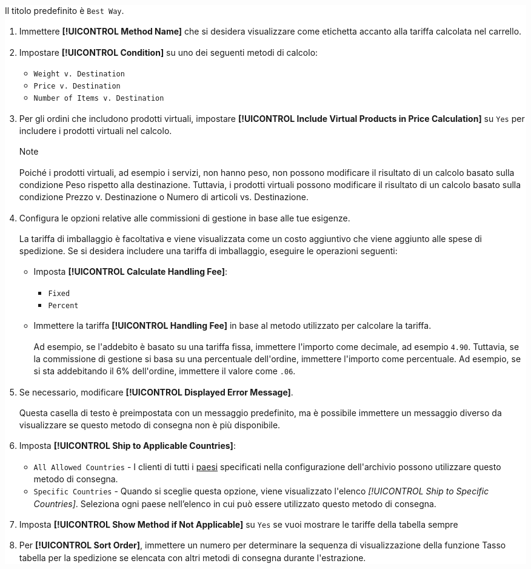    Il titolo predefinito è `Best Way`.

1. Immettere **[!UICONTROL Method Name]** che si desidera visualizzare come etichetta accanto alla tariffa calcolata nel carrello.

1. Impostare **[!UICONTROL Condition]** su uno dei seguenti metodi di calcolo:

   - `Weight v. Destination`
   - `Price v. Destination`
   - `Number of Items v. Destination`

1. Per gli ordini che includono prodotti virtuali, impostare **[!UICONTROL Include Virtual Products in Price Calculation]** su `Yes` per includere i prodotti virtuali nel calcolo.

   >[!NOTE]
   >
   >Poiché i prodotti virtuali, ad esempio i servizi, non hanno peso, non possono modificare il risultato di un calcolo basato sulla condizione Peso rispetto alla destinazione. Tuttavia, i prodotti virtuali possono modificare il risultato di un calcolo basato sulla condizione Prezzo v. Destinazione o Numero di articoli vs. Destinazione.

1. Configura le opzioni relative alle commissioni di gestione in base alle tue esigenze.

   La tariffa di imballaggio è facoltativa e viene visualizzata come un costo aggiuntivo che viene aggiunto alle spese di spedizione. Se si desidera includere una tariffa di imballaggio, eseguire le operazioni seguenti:

   - Imposta **[!UICONTROL Calculate Handling Fee]**:

      - `Fixed`
      - `Percent`

   - Immettere la tariffa **[!UICONTROL Handling Fee]** in base al metodo utilizzato per calcolare la tariffa.

     Ad esempio, se l&#39;addebito è basato su una tariffa fissa, immettere l&#39;importo come decimale, ad esempio `4.90`. Tuttavia, se la commissione di gestione si basa su una percentuale dell&#39;ordine, immettere l&#39;importo come percentuale. Ad esempio, se si sta addebitando il 6% dell&#39;ordine, immettere il valore come `.06`.

1. Se necessario, modificare **[!UICONTROL Displayed Error Message]**.

   Questa casella di testo è preimpostata con un messaggio predefinito, ma è possibile immettere un messaggio diverso da visualizzare se questo metodo di consegna non è più disponibile.

1. Imposta **[!UICONTROL Ship to Applicable Countries]**:

   - `All Allowed Countries` - I clienti di tutti i [paesi](../getting-started/store-details.md#country-options) specificati nella configurazione dell&#39;archivio possono utilizzare questo metodo di consegna.
   - `Specific Countries` - Quando si sceglie questa opzione, viene visualizzato l&#39;elenco _[!UICONTROL Ship to Specific Countries]_. Seleziona ogni paese nell’elenco in cui può essere utilizzato questo metodo di consegna.

1. Imposta **[!UICONTROL Show Method if Not Applicable]** su `Yes` se vuoi mostrare le tariffe della tabella sempre

1. Per **[!UICONTROL Sort Order]**, immettere un numero per determinare la sequenza di visualizzazione della funzione Tasso tabella per la spedizione se elencata con altri metodi di consegna durante l&#39;estrazione.


[1]: https://en.wikipedia.org/wiki/ISO_3166-1_alpha-3